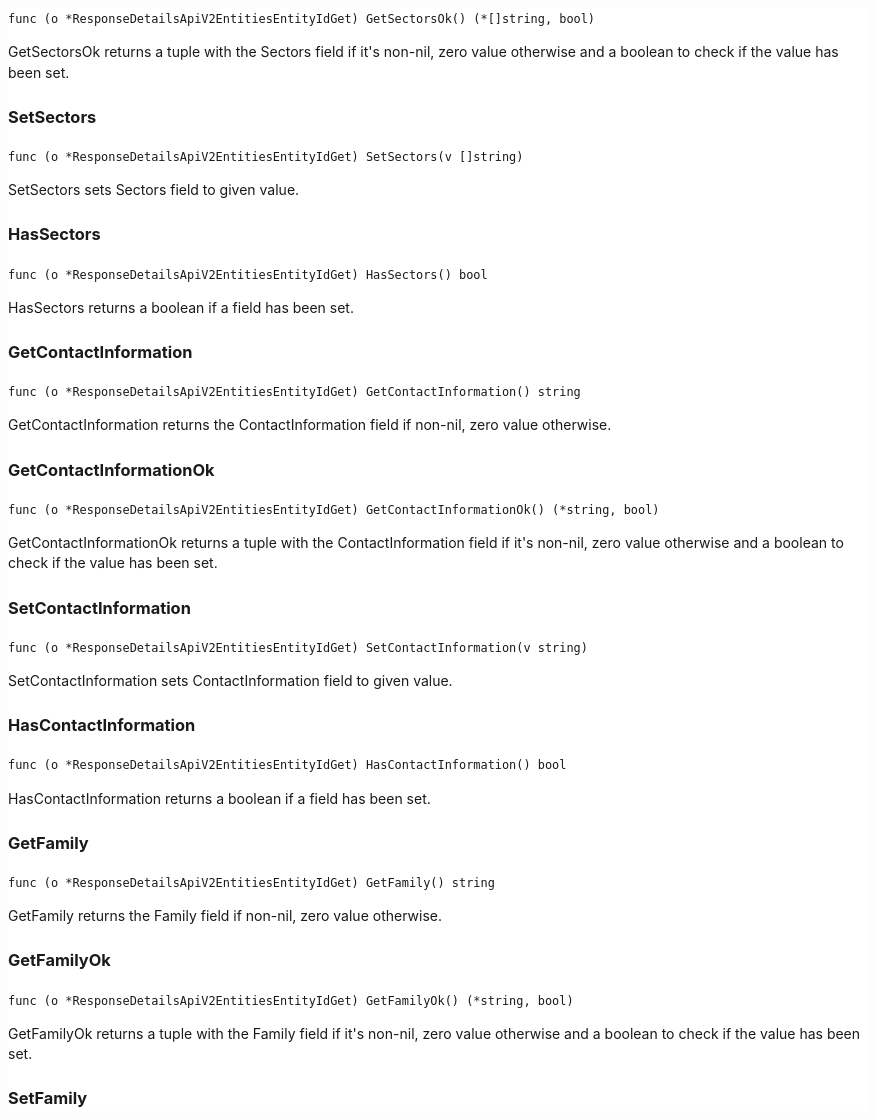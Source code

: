 `func (o *ResponseDetailsApiV2EntitiesEntityIdGet) GetSectorsOk() (*[]string, bool)`

GetSectorsOk returns a tuple with the Sectors field if it's non-nil, zero value otherwise
and a boolean to check if the value has been set.

### SetSectors

`func (o *ResponseDetailsApiV2EntitiesEntityIdGet) SetSectors(v []string)`

SetSectors sets Sectors field to given value.

### HasSectors

`func (o *ResponseDetailsApiV2EntitiesEntityIdGet) HasSectors() bool`

HasSectors returns a boolean if a field has been set.

### GetContactInformation

`func (o *ResponseDetailsApiV2EntitiesEntityIdGet) GetContactInformation() string`

GetContactInformation returns the ContactInformation field if non-nil, zero value otherwise.

### GetContactInformationOk

`func (o *ResponseDetailsApiV2EntitiesEntityIdGet) GetContactInformationOk() (*string, bool)`

GetContactInformationOk returns a tuple with the ContactInformation field if it's non-nil, zero value otherwise
and a boolean to check if the value has been set.

### SetContactInformation

`func (o *ResponseDetailsApiV2EntitiesEntityIdGet) SetContactInformation(v string)`

SetContactInformation sets ContactInformation field to given value.

### HasContactInformation

`func (o *ResponseDetailsApiV2EntitiesEntityIdGet) HasContactInformation() bool`

HasContactInformation returns a boolean if a field has been set.

### GetFamily

`func (o *ResponseDetailsApiV2EntitiesEntityIdGet) GetFamily() string`

GetFamily returns the Family field if non-nil, zero value otherwise.

### GetFamilyOk

`func (o *ResponseDetailsApiV2EntitiesEntityIdGet) GetFamilyOk() (*string, bool)`

GetFamilyOk returns a tuple with the Family field if it's non-nil, zero value otherwise
and a boolean to check if the value has been set.

### SetFamily
